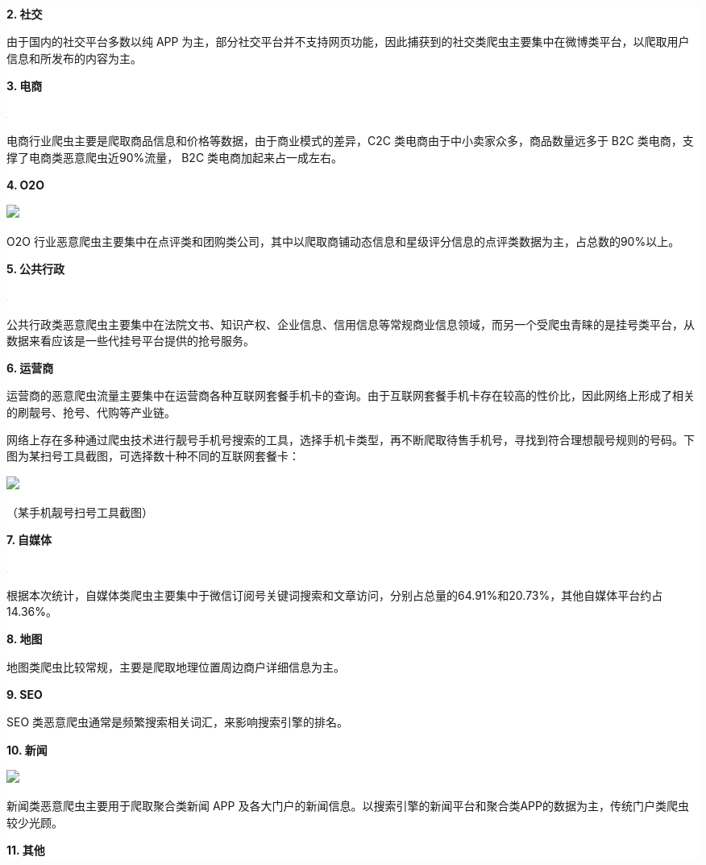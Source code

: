 **2. 社交**

由于国内的社交平台多数以纯 APP 为主，部分社交平台并不支持网页功能，因此捕获到的社交类爬虫主要集中在微博类平台，以爬取用户信息和所发布的内容为主。

**3. 电商**

[![](data:image/png;base64,iVBORw0KGgoAAAANSUhEUgAAAAEAAAABCAYAAAAfFcSJAAAAAXNSR0IArs4c6QAAAARnQU1BAACxjwv8YQUAAAAJcEhZcwAADsQAAA7EAZUrDhsAAAANSURBVBhXYzh8+PB/AAffA0nNPuCLAAAAAElFTkSuQmCC)](https://p5.ssl.qhimg.com/t01f01a3a45282c716a.png)

电商行业爬虫主要是爬取商品信息和价格等数据，由于商业模式的差异，C2C 类电商由于中小卖家众多，商品数量远多于 B2C 类电商，支撑了电商类恶意爬虫近90%流量， B2C 类电商加起来占一成左右。

**4. O2O**

[![](https://p1.ssl.qhimg.com/t012b1b8677d7f43885.png)](https://p1.ssl.qhimg.com/t012b1b8677d7f43885.png)

O2O 行业恶意爬虫主要集中在点评类和团购类公司，其中以爬取商铺动态信息和星级评分信息的点评类数据为主，占总数的90%以上。

**5. 公共行政**

[![](data:image/png;base64,iVBORw0KGgoAAAANSUhEUgAAAAEAAAABCAYAAAAfFcSJAAAAAXNSR0IArs4c6QAAAARnQU1BAACxjwv8YQUAAAAJcEhZcwAADsQAAA7EAZUrDhsAAAANSURBVBhXYzh8+PB/AAffA0nNPuCLAAAAAElFTkSuQmCC)](https://p0.ssl.qhimg.com/t018ae26a345f9b3658.png)

公共行政类恶意爬虫主要集中在法院文书、知识产权、企业信息、信用信息等常规商业信息领域，而另一个受爬虫青睐的是挂号类平台，从数据来看应该是一些代挂号平台提供的抢号服务。

**6. 运营商**

运营商的恶意爬虫流量主要集中在运营商各种互联网套餐手机卡的查询。由于互联网套餐手机卡存在较高的性价比，因此网络上形成了相关的刷靓号、抢号、代购等产业链。

网络上存在多种通过爬虫技术进行靓号手机号搜索的工具，选择手机卡类型，再不断爬取待售手机号，寻找到符合理想靓号规则的号码。下图为某扫号工具截图，可选择数十种不同的互联网套餐卡：

[![](https://p0.ssl.qhimg.com/t01962efe01d533a130.jpg)](https://p0.ssl.qhimg.com/t01962efe01d533a130.jpg)

（某手机靓号扫号工具截图）

**7. 自媒体**

[![](data:image/png;base64,iVBORw0KGgoAAAANSUhEUgAAAAEAAAABCAYAAAAfFcSJAAAAAXNSR0IArs4c6QAAAARnQU1BAACxjwv8YQUAAAAJcEhZcwAADsQAAA7EAZUrDhsAAAANSURBVBhXYzh8+PB/AAffA0nNPuCLAAAAAElFTkSuQmCC)](https://p5.ssl.qhimg.com/t01b76a2caae062f852.png)

根据本次统计，自媒体类爬虫主要集中于微信订阅号关键词搜索和文章访问，分别占总量的64.91%和20.73%，其他自媒体平台约占14.36%。

**8. 地图**

地图类爬虫比较常规，主要是爬取地理位置周边商户详细信息为主。

**9. SEO**

SEO 类恶意爬虫通常是频繁搜索相关词汇，来影响搜索引擎的排名。

**10. 新闻**

[![](https://p3.ssl.qhimg.com/t016b8f16664cbc2494.png)](https://p3.ssl.qhimg.com/t016b8f16664cbc2494.png)

新闻类恶意爬虫主要用于爬取聚合类新闻 APP 及各大门户的新闻信息。以搜索引擎的新闻平台和聚合类APP的数据为主，传统门户类爬虫较少光顾。

**11. 其他**
